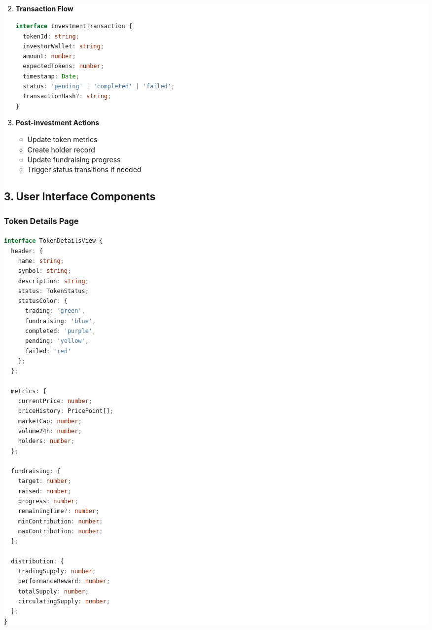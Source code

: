 2. **Transaction Flow**
   ```typescript
   interface InvestmentTransaction {
     tokenId: string;
     investorWallet: string;
     amount: number;
     expectedTokens: number;
     timestamp: Date;
     status: 'pending' | 'completed' | 'failed';
     transactionHash?: string;
   }
   ```

3. **Post-investment Actions**
   - Update token metrics
   - Create holder record
   - Update fundraising progress
   - Trigger status transitions if needed

## 3. User Interface Components

### Token Details Page
```typescript
interface TokenDetailsView {
  header: {
    name: string;
    symbol: string;
    description: string;
    status: TokenStatus;
    statusColor: {
      trading: 'green',
      fundraising: 'blue',
      completed: 'purple',
      pending: 'yellow',
      failed: 'red'
    };
  };
  
  metrics: {
    currentPrice: number;
    priceHistory: PricePoint[];
    marketCap: number;
    volume24h: number;
    holders: number;
  };

  fundraising: {
    target: number;
    raised: number;
    progress: number;
    remainingTime?: number;
    minContribution: number;
    maxContribution: number;
  };

  distribution: {
    tradingSupply: number;
    performanceReward: number;
    totalSupply: number;
    circulatingSupply: number;
  };
}
```
